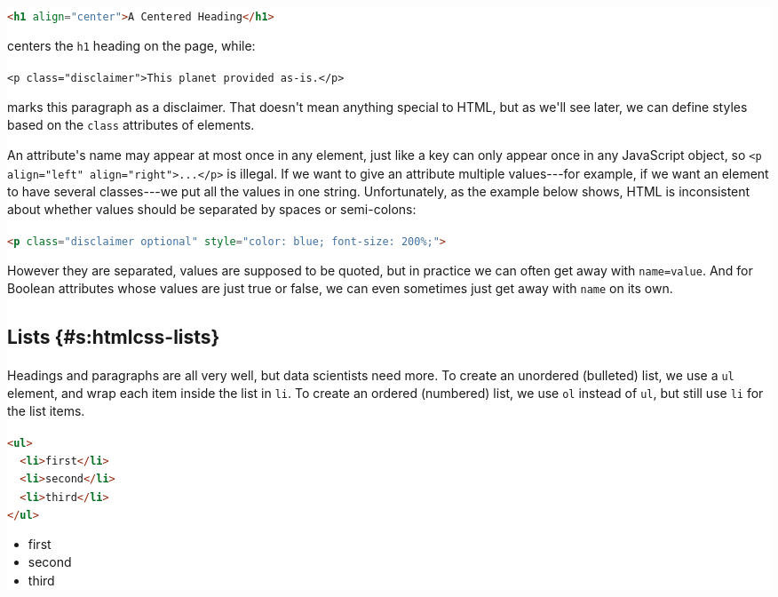 ```html
<h1 align="center">A Centered Heading</h1>
```

centers the `h1` heading on the page, while:

```
<p class="disclaimer">This planet provided as-is.</p>
```

marks this paragraph as a disclaimer.
That doesn't mean anything special to HTML,
but as we'll see later,
we can define styles based on the `class` attributes of elements.

An attribute's name may appear at most once in any element,
just like a key can only appear once in any JavaScript object,
so `<p align="left" align="right">...</p>` is illegal.
If we want to give an attribute multiple values---for example,
if we want an element to have several classes---we put all the values in one string.
Unfortunately,
as the example below shows,
HTML is inconsistent about whether values should be separated by spaces or semi-colons:

```html
<p class="disclaimer optional" style="color: blue; font-size: 200%;">
```

However they are separated,
values are supposed to be quoted,
but in practice we can often get away with `name=value`.
And for Boolean attributes whose values are just true or false,
we can even sometimes just get away with `name` on its own.

## Lists {#s:htmlcss-lists}

Headings and paragraphs are all very well,
but data scientists need more.
To create an unordered (bulleted) list,
we use a `ul` element,
and wrap each item inside the list in `li`.
To create an ordered (numbered) list,
we use `ol` instead of `ul`,
but still use `li` for the list items.

```html
<ul>
  <li>first</li>
  <li>second</li>
  <li>third</li>
</ul>
```

- first
- second
- third
